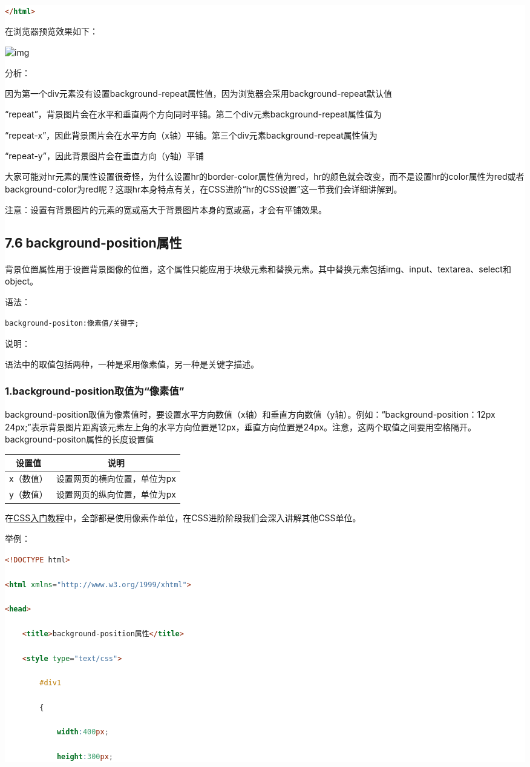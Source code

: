 ```html
</html>
```

在浏览器预览效果如下：

![img](https://imgconvert.csdnimg.cn/aHR0cDovL3d3dy5sdnllc3R1ZHkuY29tL0FwcF9pbWFnZXMvbGVzc29uL2NqLzYtNS0yLnBuZw?x-oss-process=image/format,png)

分析：

因为第一个div元素没有设置background-repeat属性值，因为浏览器会采用background-repeat默认值

“repeat”，背景图片会在水平和垂直两个方向同时平铺。第二个div元素background-repeat属性值为

“repeat-x”，因此背景图片会在水平方向（x轴）平铺。第三个div元素background-repeat属性值为

“repeat-y”，因此背景图片会在垂直方向（y轴）平铺

大家可能对hr元素的属性设置很奇怪，为什么设置hr的border-color属性值为red，hr的颜色就会改变，而不是设置hr的color属性为red或者background-color为red呢？这跟hr本身特点有关，在CSS进阶“hr的CSS设置”这一节我们会详细讲解到。

注意：设置有背景图片的元素的宽或高大于背景图片本身的宽或高，才会有平铺效果。

## 7.6 **background-position属性**

背景位置属性用于设置背景图像的位置，这个属性只能应用于块级元素和替换元素。其中替换元素包括img、input、textarea、select和object。

语法：

```html
background-positon:像素值/关键字;
```

说明：

语法中的取值包括两种，一种是采用像素值，另一种是关键字描述。

### 1.**background-position取值为“像素值”**

background-position取值为像素值时，要设置水平方向数值（x轴）和垂直方向数值（y轴）。例如：“background-position：12px 24px;”表示背景图片距离该元素左上角的水平方向位置是12px，垂直方向位置是24px。注意，这两个取值之间要用空格隔开。
																	background-positon属性的长度设置值

| 设置值    | 说明                         |
| --------- | ---------------------------- |
| x（数值） | 设置网页的横向位置，单位为px |
| y（数值） | 设置网页的纵向位置，单位为px |

在[CSS入门教程](http://www.lvyestudy.com/les_cj/css_list.aspx)中，全部都是使用像素作单位，在CSS进阶阶段我们会深入讲解其他CSS单位。

举例：

```html
<!DOCTYPE html>

<html xmlns="http://www.w3.org/1999/xhtml">

<head>

    <title>background-position属性</title>

    <style type="text/css">

        #div1

        {

            width:400px;

            height:300px;
```